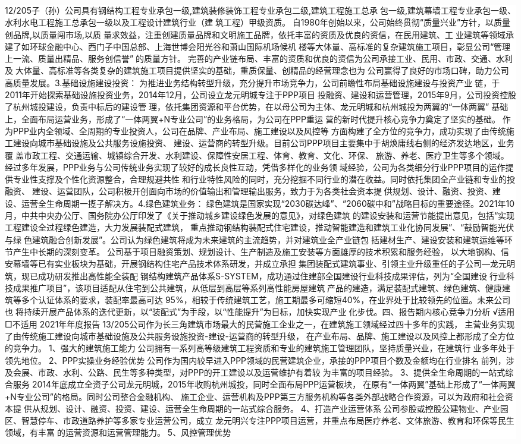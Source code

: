 12/205子（孙）公司具有钢结构工程专业承包一级,建筑装修装饰工程专业承包二级,建筑工程施工总承
包一级,建筑幕墙工程专业承包一级、水利水电工程施工总承包一级以及工程设计建筑行业（建
筑工程）甲级资质。
自1980年创始以来，公司始终贯彻“质量兴业”方针，以质量创品牌,以质量闯市场,以质
量求效益，注重创建质量品牌和文明施工品牌，依托丰富的资质及优良的资信，在民用建筑、工
业建筑等领域承建了如环球金融中心、西门子中国总部、上海世博会阳光谷和萧山国际机场候机
楼等大体量、高标准的复杂建筑施工项目，彰显公司“管理上一流、质量出精品、服务创信誉”
的质量方针。
完善的产业链布局、丰富的资质和优良的资信为公司承接工业、民用、市政、交通、水利及
大体量、高标准等各类复杂的建筑施工项目提供坚实的基础，重质保量、创精品的经营理念也为
公司赢得了良好的市场口碑，助力公司高质量发展。3.基础设施建设投资：
为推进业务结构转型升级，充分提升市场竞争力，公司前瞻性布局基础设施建设与投资产业
链，于2011年开始探索基础设施投资业务，2014年12月，公司设立龙元明城专注于PPP项目
投融资、建设和运营管理，2015年9月，公司投资控股了杭州城投建设，负责中标后的建设管
理，依托集团资源和平台优势，在以母公司为主体、龙元明城和杭州城投为两翼的“一体两翼”
基础上，全面布局运营业务，形成了“一体两翼+N专业公司”的业务格局，为公司在PPP重运
营的新时代提升核心竞争力奠定了坚实的基础。
作为PPP业内全领域、全周期的专业投资人，公司在品牌、产业布局、施工建设以及风控等
方面构建了全方位的竞争力，成功实现了由传统施工建设向城市基础设施及公共服务设施投资、
建设、运营商的转型升级。目前公司PPP项目主要集中于胡焕庸线右侧的经济发达地区，业务覆
盖市政工程、交通运输、城镇综合开发、水利建设、保障性安居工程、体育、教育、文化、环保、
旅游、养老、医疗卫生等多个领域。
经过多年发展，PPP业务与公司传统业务实现了较好的成长良性互动，凭借多样化的业务领
域经验，公司为各类细分行业PPP项目的运作提供专业性支撑及个性化资源整合，合理规避共性
和行业特性风险的同时，充分挖掘不同行业的潜在收益。同时依托集团全产业链和专业的投融资、
建设、运营团队，公司积极开创面向市场的价值输出和管理输出服务，致力于为各类社会资本提
供规划、设计、融资、投资、建设、运营全生命周期一揽子解决方。4.绿色建筑业务：
绿色建筑是国家实现“2030碳达峰”、“2060碳中和”战略目标的重要途径。2021年10
月，中共中央办公厅、国务院办公厅印发了《关于推动城乡建设绿色发展的意见》，对绿色建筑
的建设安装和运营节能提出意见，包括“实现工程建设全过程绿色建造，大力发展装配式建筑，
重点推动钢结构装配式住宅建设，推动智能建造和建筑工业化协同发展”、“鼓励智能光伏与绿
色建筑融合创新发展”。公司认为绿色建筑将成为未来建筑的主流趋势，并对建筑业全产业链包
括建材生产、建设安装和建筑运维等环节产生中长期的深刻变革。
公司基于项目融资策划、规划设计、生产制造及施工安装等方面雄厚的技术积累和服务经验，
以大地钢构、信安幕墙等已有实业板块为基础，开展钢结构住宅产品技术体系研发，并成立承担
集团装配式建筑事业、引领主业升级重任的子公司—龙元明筑，现已成功研发推出高性能全装配
钢结构建筑产品体系S-SYSTEM，成功通过住建部全国建设行业科技成果评估，列为“全国建设
行业科技成果推广项目”，该项目适配从住宅到公共建筑，从低层到高层等系列高性能房屋建筑
产品的建造，满足装配式建筑、绿色建筑、健康建筑等多个认证体系的要求，装配率最高可达
95%，相较于传统建筑工艺，施工期最多可缩短40%，在业界处于比较领先的位置。未来公司也
将持续开展产品体系的迭代更新，以“装配式”为手段，以“性能提升”为目标，加快实现产业
化步伐。四、报告期内核心竞争力分析
√适用□不适用
2021年年度报告
13/205公司作为长三角建筑市场最大的民营施工企业之一，在建筑施工领域经过四十多年的实践，
主营业务实现了由传统施工建设向城市基础设施及公共服务设施投资-建设-运营商的转型升级，
在产业布局、品牌、施工建设以及风控上都形成了全方位的竞争力。
1、强大的建筑施工能力
公司拥有一系列高等级建筑工程资质和专业的建筑施工管理团队，坚持质量兴业，在建筑行
业多年处于领先地位。
2、PPP实操业务经验优势
公司作为国内较早进入PPP领域的民营建筑企业，承接的PPP项目个数及金额均在行业排名
前列，涉及会展、市政、水利、公路、民生等多种类型，对PPP的开工建设以及运营维护有着较
为丰富的项目经验。
3、提供全生命周期的一站式综合服务
2014年底成立全资子公司龙元明城，2015年收购杭州城投，同时全面布局PPP运营板块，
在原有“一体两翼”基础上形成了“一体两翼+N专业公司”的格局。同时公司整合金融机构、
施工企业、运营机构及PPP第三方服务机构等各类外部战略合作资源，可以为政府和社会资本提
供从规划、设计、融资、投资、建设、运营全生命周期的一站式综合服务。
4、打造产业运营体系
公司参股或控股公建物业、产业园区、智慧停车、市政道路养护等多家专业运营公司，成立
龙元明兴专注PPP项目运营，并重点布局医疗养老、文体旅游、教育和环保等民生领域，有丰富
的运营资源和运营管理能力。
5、风控管理优势